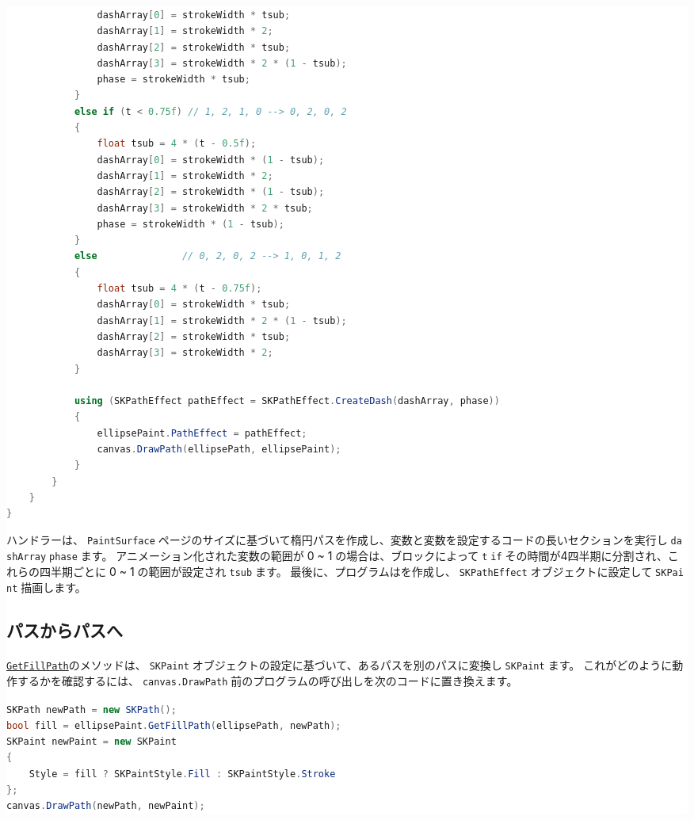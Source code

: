 ```csharp
                dashArray[0] = strokeWidth * tsub;
                dashArray[1] = strokeWidth * 2;
                dashArray[2] = strokeWidth * tsub;
                dashArray[3] = strokeWidth * 2 * (1 - tsub);
                phase = strokeWidth * tsub;
            }
            else if (t < 0.75f) // 1, 2, 1, 0 --> 0, 2, 0, 2
            {
                float tsub = 4 * (t - 0.5f);
                dashArray[0] = strokeWidth * (1 - tsub);
                dashArray[1] = strokeWidth * 2;
                dashArray[2] = strokeWidth * (1 - tsub);
                dashArray[3] = strokeWidth * 2 * tsub;
                phase = strokeWidth * (1 - tsub);
            }
            else               // 0, 2, 0, 2 --> 1, 0, 1, 2
            {
                float tsub = 4 * (t - 0.75f);
                dashArray[0] = strokeWidth * tsub;
                dashArray[1] = strokeWidth * 2 * (1 - tsub);
                dashArray[2] = strokeWidth * tsub;
                dashArray[3] = strokeWidth * 2;
            }

            using (SKPathEffect pathEffect = SKPathEffect.CreateDash(dashArray, phase))
            {
                ellipsePaint.PathEffect = pathEffect;
                canvas.DrawPath(ellipsePath, ellipsePaint);
            }
        }
    }
}
```

ハンドラーは、 `PaintSurface` ページのサイズに基づいて楕円パスを作成し、変数と変数を設定するコードの長いセクションを実行し `dashArray` `phase` ます。 アニメーション化された変数の範囲が 0 ~ 1 の場合は、ブロックによって `t` `if` その時間が4四半期に分割され、これらの四半期ごとに 0 ~ 1 の範囲が設定され `tsub` ます。 最後に、プログラムはを作成し、 `SKPathEffect` オブジェクトに設定して `SKPaint` 描画します。

## <a name="from-path-to-path"></a>パスからパスへ

[`GetFillPath`](xref:SkiaSharp.SKPaint.GetFillPath(SkiaSharp.SKPath,SkiaSharp.SKPath,System.Single))のメソッドは、 `SKPaint` オブジェクトの設定に基づいて、あるパスを別のパスに変換し `SKPaint` ます。 これがどのように動作するかを確認するには、 `canvas.DrawPath` 前のプログラムの呼び出しを次のコードに置き換えます。

```csharp
SKPath newPath = new SKPath();
bool fill = ellipsePaint.GetFillPath(ellipsePath, newPath);
SKPaint newPaint = new SKPaint
{
    Style = fill ? SKPaintStyle.Fill : SKPaintStyle.Stroke
};
canvas.DrawPath(newPath, newPaint);

```
